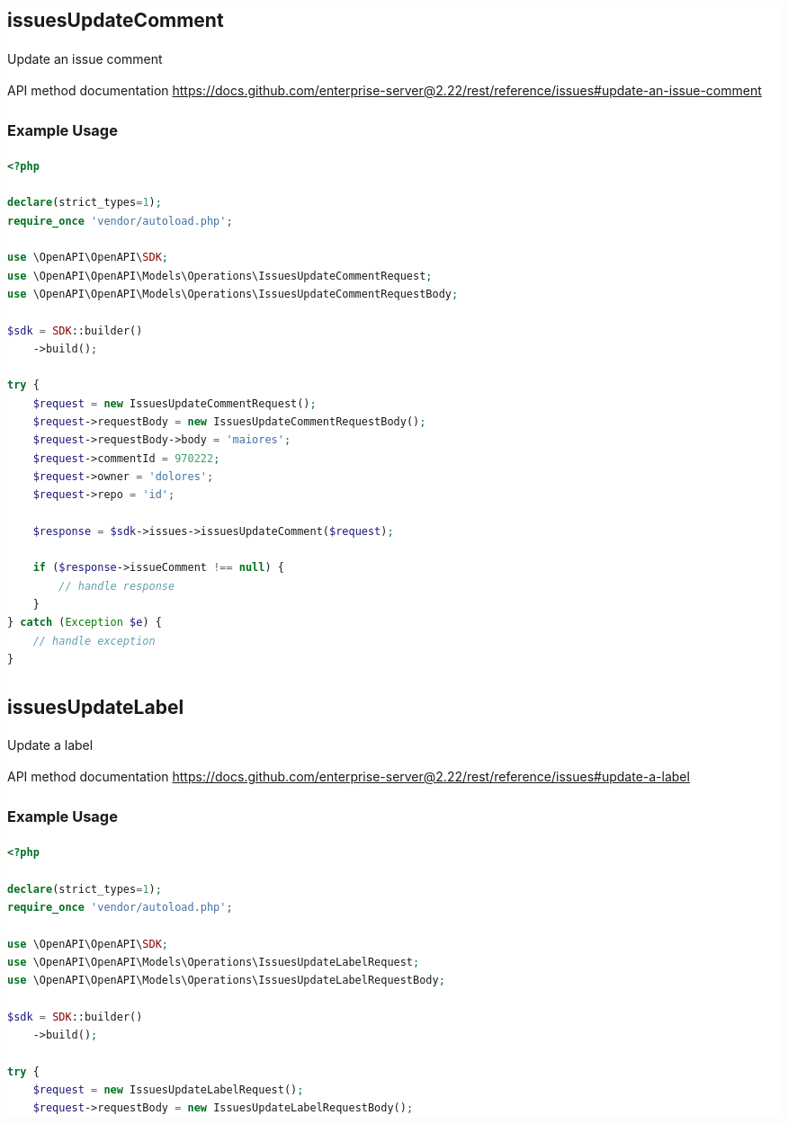 ## issuesUpdateComment

Update an issue comment

API method documentation
<https://docs.github.com/enterprise-server@2.22/rest/reference/issues#update-an-issue-comment>

### Example Usage

```php
<?php

declare(strict_types=1);
require_once 'vendor/autoload.php';

use \OpenAPI\OpenAPI\SDK;
use \OpenAPI\OpenAPI\Models\Operations\IssuesUpdateCommentRequest;
use \OpenAPI\OpenAPI\Models\Operations\IssuesUpdateCommentRequestBody;

$sdk = SDK::builder()
    ->build();

try {
    $request = new IssuesUpdateCommentRequest();
    $request->requestBody = new IssuesUpdateCommentRequestBody();
    $request->requestBody->body = 'maiores';
    $request->commentId = 970222;
    $request->owner = 'dolores';
    $request->repo = 'id';

    $response = $sdk->issues->issuesUpdateComment($request);

    if ($response->issueComment !== null) {
        // handle response
    }
} catch (Exception $e) {
    // handle exception
}
```

## issuesUpdateLabel

Update a label

API method documentation
<https://docs.github.com/enterprise-server@2.22/rest/reference/issues#update-a-label>

### Example Usage

```php
<?php

declare(strict_types=1);
require_once 'vendor/autoload.php';

use \OpenAPI\OpenAPI\SDK;
use \OpenAPI\OpenAPI\Models\Operations\IssuesUpdateLabelRequest;
use \OpenAPI\OpenAPI\Models\Operations\IssuesUpdateLabelRequestBody;

$sdk = SDK::builder()
    ->build();

try {
    $request = new IssuesUpdateLabelRequest();
    $request->requestBody = new IssuesUpdateLabelRequestBody();
```